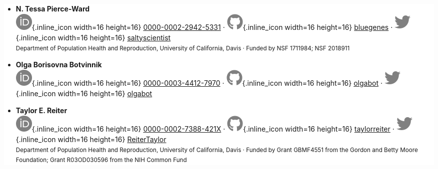 

+ **N. Tessa Pierce-Ward**<br>
    ![ORCID icon](images/orcid.svg){.inline_icon width=16 height=16}
    [0000-0002-2942-5331](https://orcid.org/0000-0002-2942-5331)
    · ![GitHub icon](images/github.svg){.inline_icon width=16 height=16}
    [bluegenes](https://github.com/bluegenes)
    · ![Twitter icon](images/twitter.svg){.inline_icon width=16 height=16}
    [saltyscientist](https://twitter.com/saltyscientist)<br>
  <small>
     Department of Population Health and Reproduction, University of California, Davis
     · Funded by NSF 1711984; NSF 2018911
  </small>

+ **Olga Borisovna Botvinnik**<br>
    ![ORCID icon](images/orcid.svg){.inline_icon width=16 height=16}
    [0000-0003-4412-7970](https://orcid.org/0000-0003-4412-7970)
    · ![GitHub icon](images/github.svg){.inline_icon width=16 height=16}
    [olgabot](https://github.com/olgabot)
    · ![Twitter icon](images/twitter.svg){.inline_icon width=16 height=16}
    [olgabot](https://twitter.com/olgabot)<br>
  <small>
  </small>

+ **Taylor E. Reiter**<br>
    ![ORCID icon](images/orcid.svg){.inline_icon width=16 height=16}
    [0000-0002-7388-421X](https://orcid.org/0000-0002-7388-421X)
    · ![GitHub icon](images/github.svg){.inline_icon width=16 height=16}
    [taylorreiter](https://github.com/taylorreiter)
    · ![Twitter icon](images/twitter.svg){.inline_icon width=16 height=16}
    [ReiterTaylor](https://twitter.com/ReiterTaylor)<br>
  <small>
     Department of Population Health and Reproduction, University of California, Davis
     · Funded by Grant GBMF4551 from the Gordon and Betty Moore Foundation; Grant R03OD030596 from the NIH Common Fund
  </small>
